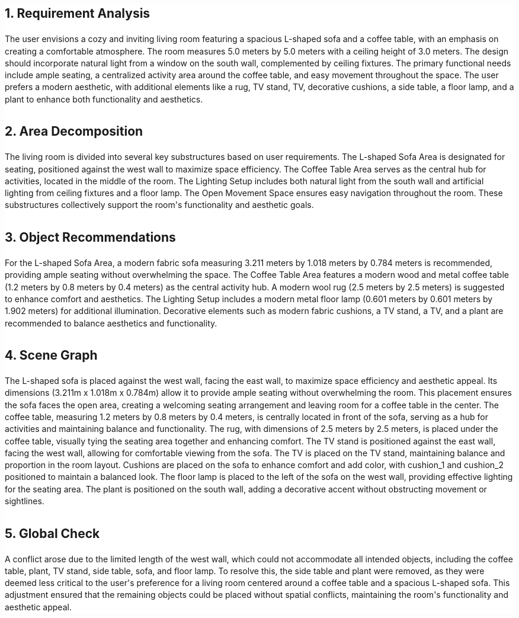 ## 1. Requirement Analysis
The user envisions a cozy and inviting living room featuring a spacious L-shaped sofa and a coffee table, with an emphasis on creating a comfortable atmosphere. The room measures 5.0 meters by 5.0 meters with a ceiling height of 3.0 meters. The design should incorporate natural light from a window on the south wall, complemented by ceiling fixtures. The primary functional needs include ample seating, a centralized activity area around the coffee table, and easy movement throughout the space. The user prefers a modern aesthetic, with additional elements like a rug, TV stand, TV, decorative cushions, a side table, a floor lamp, and a plant to enhance both functionality and aesthetics.

## 2. Area Decomposition
The living room is divided into several key substructures based on user requirements. The L-shaped Sofa Area is designated for seating, positioned against the west wall to maximize space efficiency. The Coffee Table Area serves as the central hub for activities, located in the middle of the room. The Lighting Setup includes both natural light from the south wall and artificial lighting from ceiling fixtures and a floor lamp. The Open Movement Space ensures easy navigation throughout the room. These substructures collectively support the room's functionality and aesthetic goals.

## 3. Object Recommendations
For the L-shaped Sofa Area, a modern fabric sofa measuring 3.211 meters by 1.018 meters by 0.784 meters is recommended, providing ample seating without overwhelming the space. The Coffee Table Area features a modern wood and metal coffee table (1.2 meters by 0.8 meters by 0.4 meters) as the central activity hub. A modern wool rug (2.5 meters by 2.5 meters) is suggested to enhance comfort and aesthetics. The Lighting Setup includes a modern metal floor lamp (0.601 meters by 0.601 meters by 1.902 meters) for additional illumination. Decorative elements such as modern fabric cushions, a TV stand, a TV, and a plant are recommended to balance aesthetics and functionality.

## 4. Scene Graph
The L-shaped sofa is placed against the west wall, facing the east wall, to maximize space efficiency and aesthetic appeal. Its dimensions (3.211m x 1.018m x 0.784m) allow it to provide ample seating without overwhelming the room. This placement ensures the sofa faces the open area, creating a welcoming seating arrangement and leaving room for a coffee table in the center. The coffee table, measuring 1.2 meters by 0.8 meters by 0.4 meters, is centrally located in front of the sofa, serving as a hub for activities and maintaining balance and functionality. The rug, with dimensions of 2.5 meters by 2.5 meters, is placed under the coffee table, visually tying the seating area together and enhancing comfort. The TV stand is positioned against the east wall, facing the west wall, allowing for comfortable viewing from the sofa. The TV is placed on the TV stand, maintaining balance and proportion in the room layout. Cushions are placed on the sofa to enhance comfort and add color, with cushion_1 and cushion_2 positioned to maintain a balanced look. The floor lamp is placed to the left of the sofa on the west wall, providing effective lighting for the seating area. The plant is positioned on the south wall, adding a decorative accent without obstructing movement or sightlines.

## 5. Global Check
A conflict arose due to the limited length of the west wall, which could not accommodate all intended objects, including the coffee table, plant, TV stand, side table, sofa, and floor lamp. To resolve this, the side table and plant were removed, as they were deemed less critical to the user's preference for a living room centered around a coffee table and a spacious L-shaped sofa. This adjustment ensured that the remaining objects could be placed without spatial conflicts, maintaining the room's functionality and aesthetic appeal.
